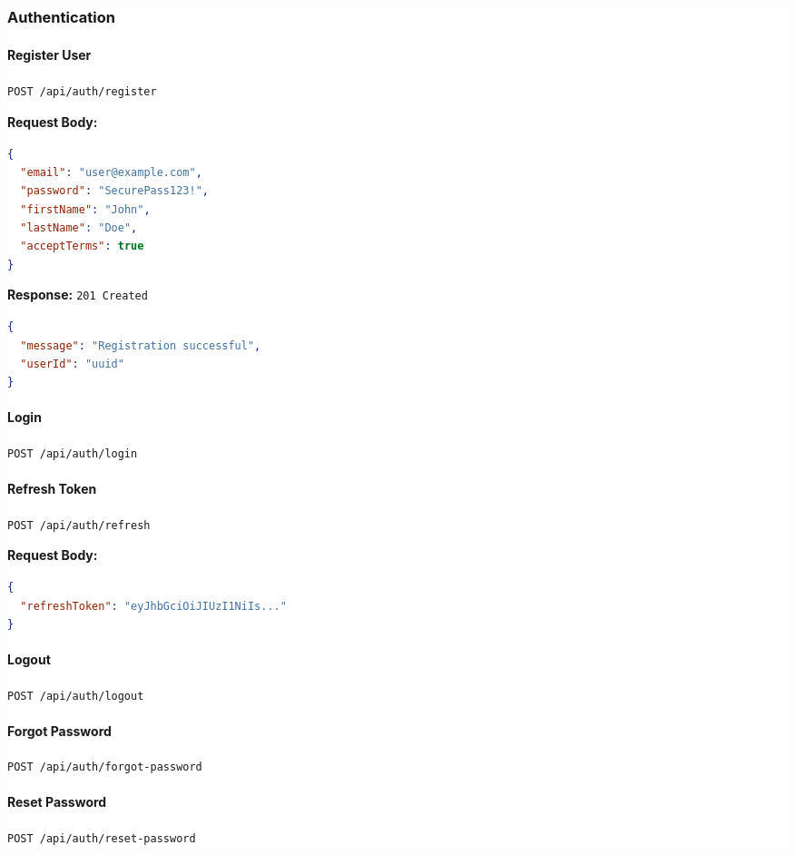 ### Authentication

#### Register User
```http
POST /api/auth/register
```

**Request Body:**
```json
{
  "email": "user@example.com",
  "password": "SecurePass123!",
  "firstName": "John",
  "lastName": "Doe",
  "acceptTerms": true
}
```

**Response:** `201 Created`
```json
{
  "message": "Registration successful",
  "userId": "uuid"
}
```

#### Login
```http
POST /api/auth/login
```

#### Refresh Token
```http
POST /api/auth/refresh
```

**Request Body:**
```json
{
  "refreshToken": "eyJhbGciOiJIUzI1NiIs..."
}
```

#### Logout
```http
POST /api/auth/logout
```

#### Forgot Password
```http
POST /api/auth/forgot-password
```

#### Reset Password
```http
POST /api/auth/reset-password
```

